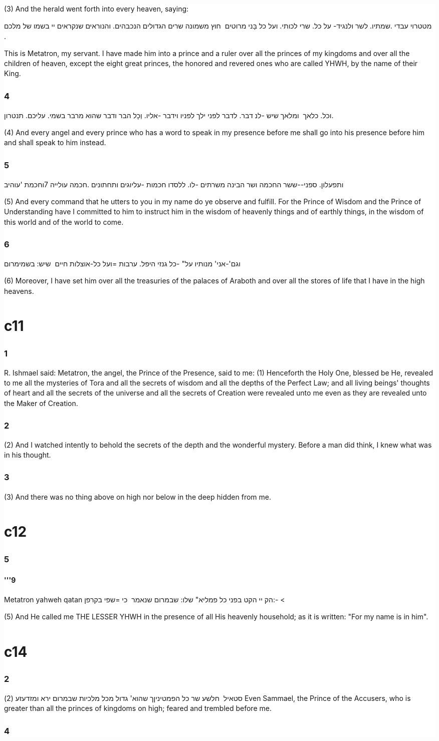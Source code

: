 (3) And the herald went forth into every heaven, saying: 

מטטרוי עבדי .שמתיו. לשר ולנגיד- על כל. שרי לכותי. ועל כל בָּני מרוטים ‏ חוץ משמונה שרים הגדולים הנכבהים. והנוראים שנקראים יי בשמו של מלכם .

This is Metatron, my servant. I have made him into a prince and a ruler over all the princes of my kingdoms and over all the children of heaven, except the eight great princes, the honored and revered ones who are called YHWH, by the name of their King.
### 4
וכל. כלאך ‏ ומלאך שיש -לנ דבר. לדבר לפני ילך לפניו וידבר -אליו. וְכָל הבר ודבר שהוא מרבר בשמי. עליכם. תנטרון. 

(4) And every angel and every prince who has a word to speak in my presence before me shall go into his presence before him and shall speak to him instead. 
### 5
ותפעלון. ספני--ששר החכמה ושר הבינה משרתים -לו. ללסדו חכמות -עליוגים ותחתונים .חכמה עולייה 7וחכמת 'עוהיב 

(5) And every command that he utters to you in my name do ye observe and fulfill. For the Prince of Wisdom and the Prince of Understanding have I committed to him to instruct him in the wisdom of heavenly things and of earthly things, in the wisdom of this world and of the world to come. 
### 6
וגם'-אני' מנותיו על" -כל גנזי היפל. ערבות =ועל כל-אוצלות חיים ‏ שיש: בשמימרום

(6) Moreover, I have set him over all the treasuries of the palaces of Araboth and over all the stores of life that I have in the high heavens.
# c11
### 1
R. Ishmael said: Metatron, the angel, the Prince of the Presence, said to me: 
(1) Henceforth the Holy One, blessed be He, revealed to me all the mysteries of Tora and all the secrets of wisdom and all the depths of the Perfect Law; and all living beings' thoughts of heart and all the secrets of the universe and all the secrets of Creation were revealed unto me even as they are revealed unto the Maker of Creation. 
### 2
(2) And I watched intently to behold the secrets of the depth and the wonderful mystery. 
Before a man did think, I knew what was in his thought. 
### 3
(3) And there was no thing above on high nor below in the deep hidden from me.

# c12
### 5
#### '''9
Metatron yahweh qatan
הק יי הקט בפני כל פמליא" שלו: שבמרום שנאמר ‏ כי =שפי בקרפן:- <

(5) And He called me THE LESSER YHWH in the presence of all His heavenly household; as it is written: "For my name is in him".
# c14
### 2
סטאיל ‏ חלשע שר כל הפמטיניןך שהוא' גדול מכל מלכיות שבמרום ירא ומזדעזע 
(2) Even Sammael, the Prince of the Accusers, who is greater than all the princes of kingdoms on high; feared and trembled before me.
### 4